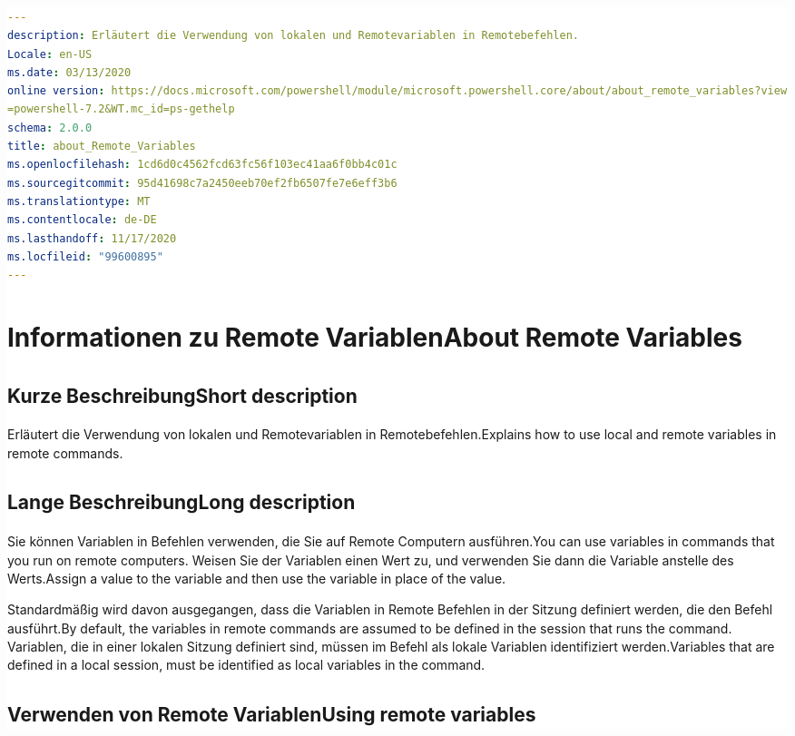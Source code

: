 ```yaml
---
description: Erläutert die Verwendung von lokalen und Remotevariablen in Remotebefehlen.
Locale: en-US
ms.date: 03/13/2020
online version: https://docs.microsoft.com/powershell/module/microsoft.powershell.core/about/about_remote_variables?view=powershell-7.2&WT.mc_id=ps-gethelp
schema: 2.0.0
title: about_Remote_Variables
ms.openlocfilehash: 1cd6d0c4562fcd63fc56f103ec41aa6f0bb4c01c
ms.sourcegitcommit: 95d41698c7a2450eeb70ef2fb6507fe7e6eff3b6
ms.translationtype: MT
ms.contentlocale: de-DE
ms.lasthandoff: 11/17/2020
ms.locfileid: "99600895"
---
```

# <a name="about-remote-variables"></a><span data-ttu-id="371b2-103">Informationen zu Remote Variablen</span><span class="sxs-lookup"><span data-stu-id="371b2-103">About Remote Variables</span></span>

## <a name="short-description"></a><span data-ttu-id="371b2-104">Kurze Beschreibung</span><span class="sxs-lookup"><span data-stu-id="371b2-104">Short description</span></span>

<span data-ttu-id="371b2-105">Erläutert die Verwendung von lokalen und Remotevariablen in Remotebefehlen.</span><span class="sxs-lookup"><span data-stu-id="371b2-105">Explains how to use local and remote variables in remote commands.</span></span>

## <a name="long-description"></a><span data-ttu-id="371b2-106">Lange Beschreibung</span><span class="sxs-lookup"><span data-stu-id="371b2-106">Long description</span></span>

<span data-ttu-id="371b2-107">Sie können Variablen in Befehlen verwenden, die Sie auf Remote Computern ausführen.</span><span class="sxs-lookup"><span data-stu-id="371b2-107">You can use variables in commands that you run on remote computers.</span></span> <span data-ttu-id="371b2-108">Weisen Sie der Variablen einen Wert zu, und verwenden Sie dann die Variable anstelle des Werts.</span><span class="sxs-lookup"><span data-stu-id="371b2-108">Assign a value to the variable and then use the variable in place of the value.</span></span>

<span data-ttu-id="371b2-109">Standardmäßig wird davon ausgegangen, dass die Variablen in Remote Befehlen in der Sitzung definiert werden, die den Befehl ausführt.</span><span class="sxs-lookup"><span data-stu-id="371b2-109">By default, the variables in remote commands are assumed to be defined in the session that runs the command.</span></span> <span data-ttu-id="371b2-110">Variablen, die in einer lokalen Sitzung definiert sind, müssen im Befehl als lokale Variablen identifiziert werden.</span><span class="sxs-lookup"><span data-stu-id="371b2-110">Variables that are defined in a local session, must be identified as local variables in the command.</span></span>

## <a name="using-remote-variables"></a><span data-ttu-id="371b2-111">Verwenden von Remote Variablen</span><span class="sxs-lookup"><span data-stu-id="371b2-111">Using remote variables</span></span>
